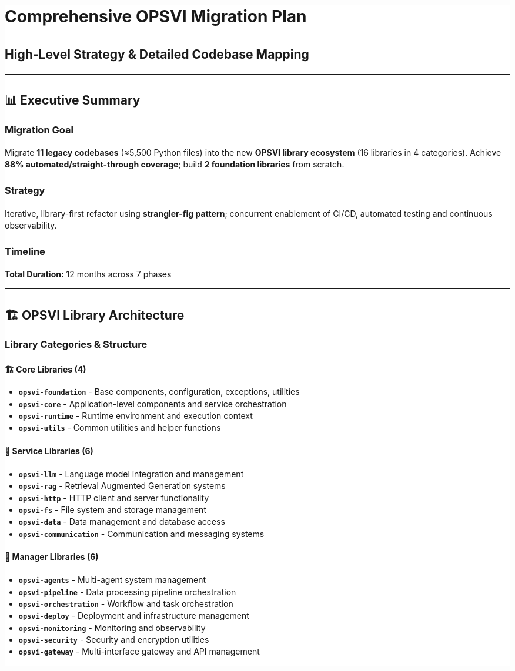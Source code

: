 # Comprehensive OPSVI Migration Plan
## High-Level Strategy & Detailed Codebase Mapping

---

## 📊 **Executive Summary**

### **Migration Goal**
Migrate **11 legacy codebases** (≈5,500 Python files) into the new **OPSVI library ecosystem** (16 libraries in 4 categories). Achieve **88% automated/straight-through coverage**; build **2 foundation libraries** from scratch.

### **Strategy**
Iterative, library-first refactor using **strangler-fig pattern**; concurrent enablement of CI/CD, automated testing and continuous observability.

### **Timeline**
**Total Duration:** 12 months across 7 phases

---

## 🏗️ **OPSVI Library Architecture**

### **Library Categories & Structure**

#### **🏗️ Core Libraries (4)**
- **`opsvi-foundation`** - Base components, configuration, exceptions, utilities
- **`opsvi-core`** - Application-level components and service orchestration
- **`opsvi-runtime`** - Runtime environment and execution context
- **`opsvi-utils`** - Common utilities and helper functions

#### **🔌 Service Libraries (6)**
- **`opsvi-llm`** - Language model integration and management
- **`opsvi-rag`** - Retrieval Augmented Generation systems
- **`opsvi-http`** - HTTP client and server functionality
- **`opsvi-fs`** - File system and storage management
- **`opsvi-data`** - Data management and database access
- **`opsvi-communication`** - Communication and messaging systems

#### **🎯 Manager Libraries (6)**
- **`opsvi-agents`** - Multi-agent system management
- **`opsvi-pipeline`** - Data processing pipeline orchestration
- **`opsvi-orchestration`** - Workflow and task orchestration
- **`opsvi-deploy`** - Deployment and infrastructure management
- **`opsvi-monitoring`** - Monitoring and observability
- **`opsvi-security`** - Security and encryption utilities
- **`opsvi-gateway`** - Multi-interface gateway and API management

---